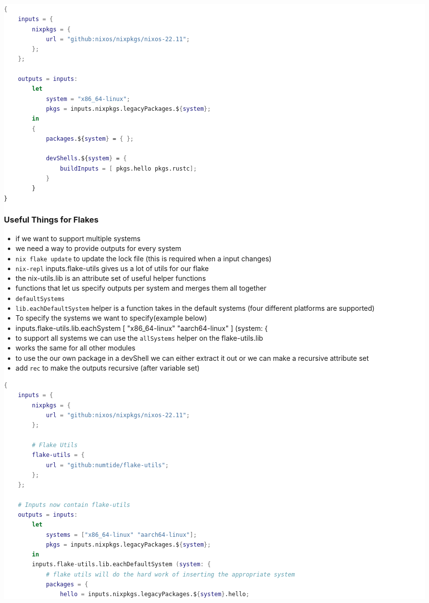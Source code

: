 ```nix
{
    inputs = {
        nixpkgs = {
            url = "github:nixos/nixpkgs/nixos-22.11";
        };
    };

    outputs = inputs:
        let
            system = "x86_64-linux";
            pkgs = inputs.nixpkgs.legacyPackages.${system};
        in
        {
            packages.${system} = { };

            devShells.${system} = {
                buildInputs = [ pkgs.hello pkgs.rustc];
            }
        }
}
```

### Useful Things for Flakes

- if we want to support multiple systems
- we need a way to provide outputs for every system
- `nix flake update` to update the lock file (this is required when a input changes)
- `nix-repl` inputs.flake-utils gives us a lot of utils for our flake
- the nix-utils.lib is an attribute set of useful helper functions
- functions that let us specify outputs per system and merges them all together
- `defaultSystems`
- `lib.eachDefaultSystem` helper is a function takes in the default systems (four different platforms are supported)
- To specify the systems we want to specify(example below)
- inputs.flake-utils.lib.eachSystem [ "x86_64-linux" "aarch64-linux" ] (system: {
- to support all systems we can use the `allSystems` helper on the flake-utils.lib
- works the same for all other modules
- to use the our own package in a devShell we can either extract it out or we can make a recursive attribute set
- add `rec` to make the outputs recursive (after variable set)

```nix
{
    inputs = {
        nixpkgs = {
            url = "github:nixos/nixpkgs/nixos-22.11";
        };

        # Flake Utils
        flake-utils = {
            url = "github:numtide/flake-utils";
        };
    };

    # Inputs now contain flake-utils
    outputs = inputs:
        let
            systems = ["x86_64-linux" "aarch64-linux"];
            pkgs = inputs.nixpkgs.legacyPackages.${system};
        in
        inputs.flake-utils.lib.eachDefaultSystem (system: {
            # flake utils will do the hard work of inserting the appropriate system
            packages = {
                hello = inputs.nixpkgs.legacyPackages.${system}.hello;
```